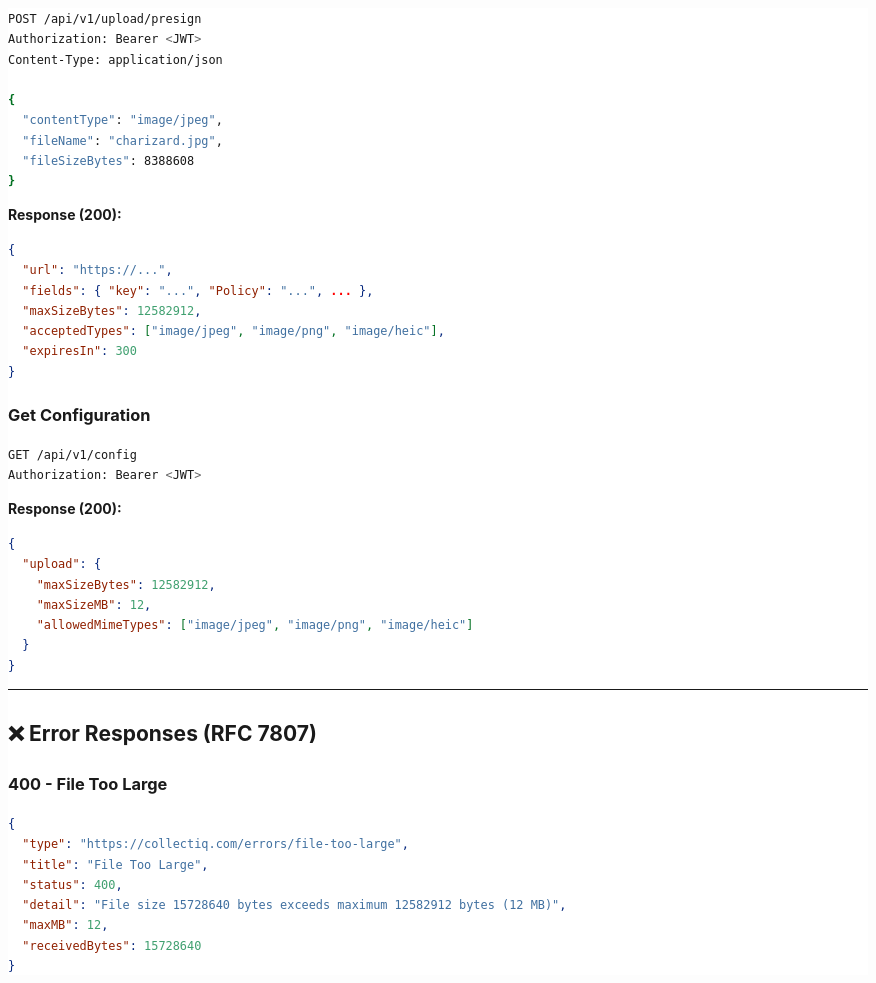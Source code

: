 ```bash
POST /api/v1/upload/presign
Authorization: Bearer <JWT>
Content-Type: application/json

{
  "contentType": "image/jpeg",
  "fileName": "charizard.jpg",
  "fileSizeBytes": 8388608
}
```

**Response (200):**

```json
{
  "url": "https://...",
  "fields": { "key": "...", "Policy": "...", ... },
  "maxSizeBytes": 12582912,
  "acceptedTypes": ["image/jpeg", "image/png", "image/heic"],
  "expiresIn": 300
}
```

### Get Configuration

```bash
GET /api/v1/config
Authorization: Bearer <JWT>
```

**Response (200):**

```json
{
  "upload": {
    "maxSizeBytes": 12582912,
    "maxSizeMB": 12,
    "allowedMimeTypes": ["image/jpeg", "image/png", "image/heic"]
  }
}
```

---

## ❌ Error Responses (RFC 7807)

### 400 - File Too Large

```json
{
  "type": "https://collectiq.com/errors/file-too-large",
  "title": "File Too Large",
  "status": 400,
  "detail": "File size 15728640 bytes exceeds maximum 12582912 bytes (12 MB)",
  "maxMB": 12,
  "receivedBytes": 15728640
}
```
